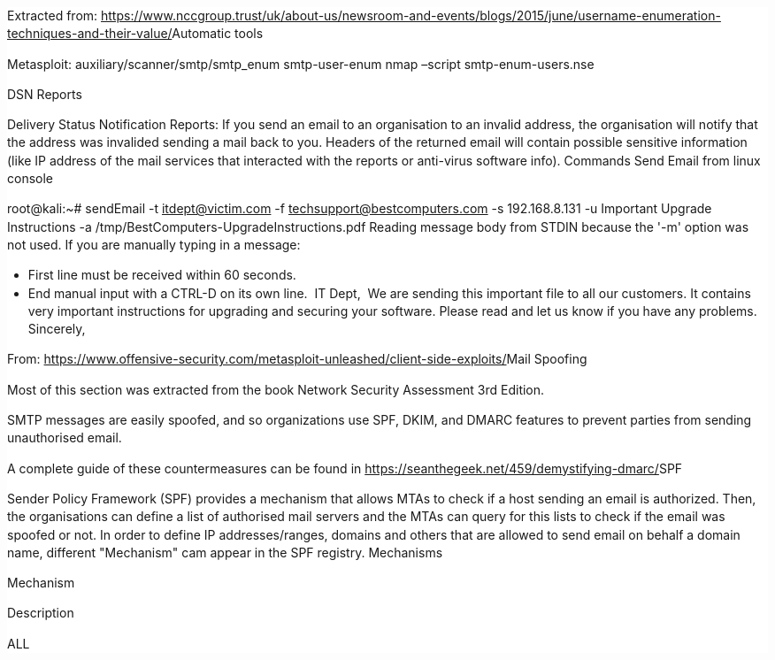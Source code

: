 Extracted from: https://www.nccgroup.trust/uk/about-us/newsroom-and-events/blogs/2015/june/username-enumeration-techniques-and-their-value/​
Automatic tools

Metasploit: auxiliary/scanner/smtp/smtp_enum
smtp-user-enum
nmap –script smtp-enum-users.nse <IP>

DSN Reports

Delivery Status Notification Reports: If you send an email to an organisation to an invalid address, the organisation will notify that the address was invalided sending a mail back to you. Headers of the returned email will contain possible sensitive information (like IP address of the mail services that interacted with the reports or anti-virus software info).
​Commands​
Send Email from linux console

root@kali:~# sendEmail -t itdept@victim.com -f techsupport@bestcomputers.com -s 192.168.8.131 -u Important Upgrade Instructions -a /tmp/BestComputers-UpgradeInstructions.pdf
Reading message body from STDIN because the '-m' option was not used.
If you are manually typing in a message:
  - First line must be received within 60 seconds.
  - End manual input with a CTRL-D on its own line.
​
IT Dept,
​
We are sending this important file to all our customers. It contains very important instructions for upgrading and securing your software. Please read and let us know if you have any problems.
​
Sincerely,

From: https://www.offensive-security.com/metasploit-unleashed/client-side-exploits/​
Mail Spoofing

Most of this section was extracted from the book Network Security Assessment 3rd Edition.

SMTP messages are easily spoofed, and so organizations use SPF, DKIM, and DMARC features to prevent parties from sending unauthorised email.

A complete guide of these countermeasures can be found in https://seanthegeek.net/459/demystifying-dmarc/​
SPF

Sender Policy Framework (SPF) provides a mechanism that allows MTAs to check if a host sending an email is authorized.
Then, the organisations can define a list of authorised mail servers and the MTAs can query for this lists to check if the email was spoofed or not.
In order to define IP addresses/ranges, domains and others that are allowed to send email on behalf a domain name, different "Mechanism" cam appear in the SPF registry.
Mechanisms

Mechanism
	

Description

ALL
	